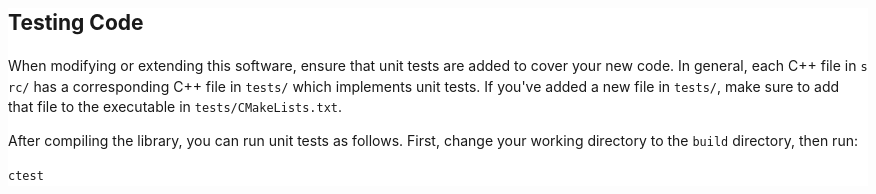 ## Testing Code

When modifying or extending this software, ensure that unit tests are added to
cover your new code. In general, each C++ file in `src/` has a corresponding C++
file in `tests/` which implements unit tests. If you've added a new file in `tests/`,
make sure to add that file to the executable in `tests/CMakeLists.txt`.

After compiling the library, you can run unit tests as follows. First, change your
working directory to the `build` directory, then run:

```bash
ctest
```
